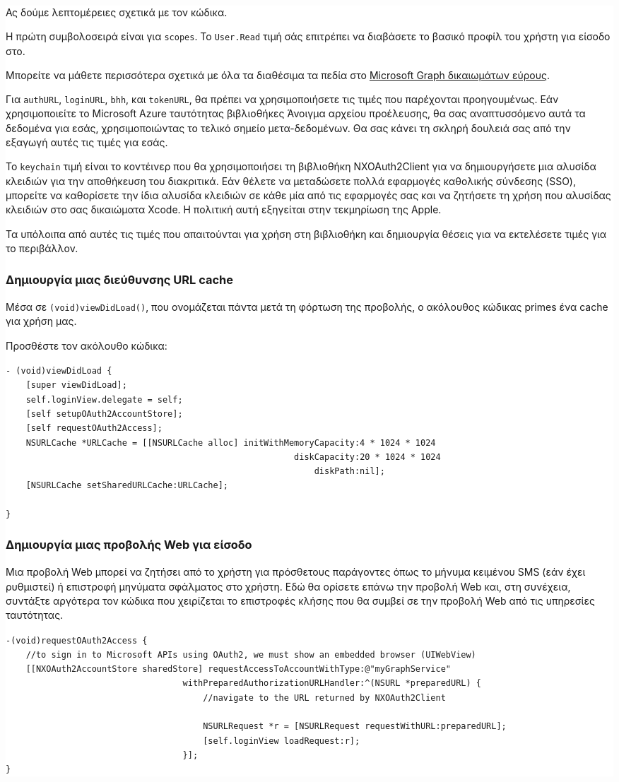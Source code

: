 Ας δούμε λεπτομέρειες σχετικά με τον κώδικα.

Η πρώτη συμβολοσειρά είναι για `scopes`.  Το `User.Read` τιμή σάς επιτρέπει να διαβάσετε το βασικό προφίλ του χρήστη για είσοδο στο.

Μπορείτε να μάθετε περισσότερα σχετικά με όλα τα διαθέσιμα τα πεδία στο [Microsoft Graph δικαιωμάτων εύρους](https://graph.microsoft.io/docs/authorization/permission_scopes).

Για `authURL`, `loginURL`, `bhh`, και `tokenURL`, θα πρέπει να χρησιμοποιήσετε τις τιμές που παρέχονται προηγουμένως. Εάν χρησιμοποιείτε το Microsoft Azure ταυτότητας βιβλιοθήκες Άνοιγμα αρχείου προέλευσης, θα σας αναπτυσσόμενο αυτά τα δεδομένα για εσάς, χρησιμοποιώντας το τελικό σημείο μετα-δεδομένων. Θα σας κάνει τη σκληρή δουλειά σας από την εξαγωγή αυτές τις τιμές για εσάς.

Το `keychain` τιμή είναι το κοντέινερ που θα χρησιμοποιήσει τη βιβλιοθήκη NXOAuth2Client για να δημιουργήσετε μια αλυσίδα κλειδιών για την αποθήκευση του διακριτικά. Εάν θέλετε να μεταδώσετε πολλά εφαρμογές καθολικής σύνδεσης (SSO), μπορείτε να καθορίσετε την ίδια αλυσίδα κλειδιών σε κάθε μία από τις εφαρμογές σας και να ζητήσετε τη χρήση που αλυσίδας κλειδιών στο σας δικαιώματα Xcode. Η πολιτική αυτή εξηγείται στην τεκμηρίωση της Apple.

Τα υπόλοιπα από αυτές τις τιμές που απαιτούνται για χρήση στη βιβλιοθήκη και δημιουργία θέσεις για να εκτελέσετε τιμές για το περιβάλλον.

### <a name="create-a-url-cache"></a>Δημιουργία μιας διεύθυνσης URL cache

Μέσα σε `(void)viewDidLoad()`, που ονομάζεται πάντα μετά τη φόρτωση της προβολής, ο ακόλουθος κώδικας primes ένα cache για χρήση μας.

Προσθέστε τον ακόλουθο κώδικα:

```objc
- (void)viewDidLoad {
    [super viewDidLoad];
    self.loginView.delegate = self;
    [self setupOAuth2AccountStore];
    [self requestOAuth2Access];
    NSURLCache *URLCache = [[NSURLCache alloc] initWithMemoryCapacity:4 * 1024 * 1024
                                                         diskCapacity:20 * 1024 * 1024
                                                             diskPath:nil];
    [NSURLCache setSharedURLCache:URLCache];

}
```

### <a name="create-a-webview-for-sign-in"></a>Δημιουργία μιας προβολής Web για είσοδο

Μια προβολή Web μπορεί να ζητήσει από το χρήστη για πρόσθετους παράγοντες όπως το μήνυμα κειμένου SMS (εάν έχει ρυθμιστεί) ή επιστροφή μηνύματα σφάλματος στο χρήστη. Εδώ θα ορίσετε επάνω την προβολή Web και, στη συνέχεια, συντάξτε αργότερα τον κώδικα που χειρίζεται το επιστροφές κλήσης που θα συμβεί σε την προβολή Web από τις υπηρεσίες ταυτότητας.

```objc
-(void)requestOAuth2Access {
    //to sign in to Microsoft APIs using OAuth2, we must show an embedded browser (UIWebView)
    [[NXOAuth2AccountStore sharedStore] requestAccessToAccountWithType:@"myGraphService"
                                   withPreparedAuthorizationURLHandler:^(NSURL *preparedURL) {
                                       //navigate to the URL returned by NXOAuth2Client

                                       NSURLRequest *r = [NSURLRequest requestWithURL:preparedURL];
                                       [self.loginView loadRequest:r];
                                   }];
}
```
